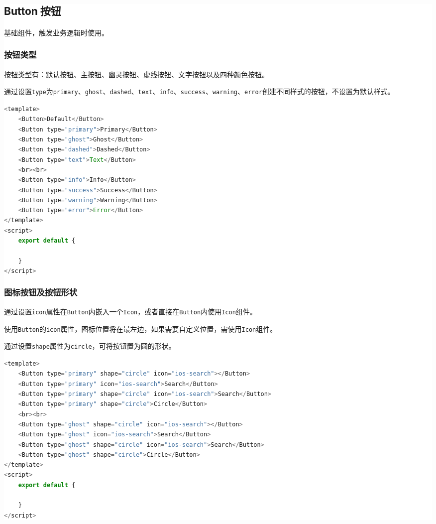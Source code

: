 Button 按钮
---
基础组件，触发业务逻辑时使用。

### 按钮类型

按钮类型有：默认按钮、主按钮、幽灵按钮、虚线按钮、文字按钮以及四种颜色按钮。

通过设置`type`为`primary`、`ghost`、`dashed`、`text`、`info`、`success`、`warning`、`error`创建不同样式的按钮，不设置为默认样式。
```js
<template>
    <Button>Default</Button>
    <Button type="primary">Primary</Button>
    <Button type="ghost">Ghost</Button>
    <Button type="dashed">Dashed</Button>
    <Button type="text">Text</Button>
    <br><br>
    <Button type="info">Info</Button>
    <Button type="success">Success</Button>
    <Button type="warning">Warning</Button>
    <Button type="error">Error</Button>
</template>
<script>
    export default {
        
    }
</script>
```


### 图标按钮及按钮形状

通过设置`icon`属性在`Button`内嵌入一个`Icon`，或者直接在`Button`内使用`Icon`组件。

使用`Button`的`icon`属性，图标位置将在最左边，如果需要自定义位置，需使用`Icon`组件。

通过设置`shape`属性为`circle`，可将按钮置为圆的形状。

```js
<template>
    <Button type="primary" shape="circle" icon="ios-search"></Button>
    <Button type="primary" icon="ios-search">Search</Button>
    <Button type="primary" shape="circle" icon="ios-search">Search</Button>
    <Button type="primary" shape="circle">Circle</Button>
    <br><br>
    <Button type="ghost" shape="circle" icon="ios-search"></Button>
    <Button type="ghost" icon="ios-search">Search</Button>
    <Button type="ghost" shape="circle" icon="ios-search">Search</Button>
    <Button type="ghost" shape="circle">Circle</Button>
</template>
<script>
    export default {
        
    }
</script>
```
